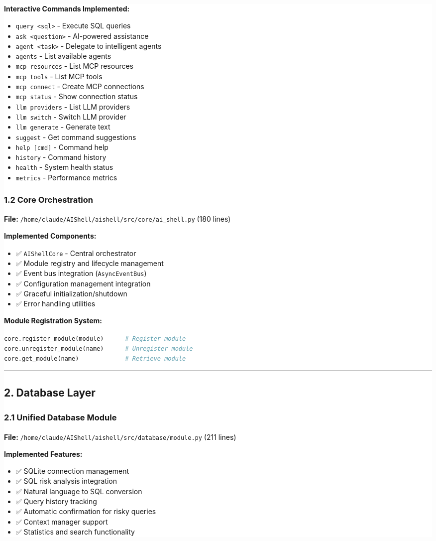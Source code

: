 **Interactive Commands Implemented:**
- `query <sql>` - Execute SQL queries
- `ask <question>` - AI-powered assistance
- `agent <task>` - Delegate to intelligent agents
- `agents` - List available agents
- `mcp resources` - List MCP resources
- `mcp tools` - List MCP tools
- `mcp connect` - Create MCP connections
- `mcp status` - Show connection status
- `llm providers` - List LLM providers
- `llm switch` - Switch LLM provider
- `llm generate` - Generate text
- `suggest` - Get command suggestions
- `help [cmd]` - Command help
- `history` - Command history
- `health` - System health status
- `metrics` - Performance metrics

### 1.2 Core Orchestration

**File:** `/home/claude/AIShell/aishell/src/core/ai_shell.py` (180 lines)

**Implemented Components:**
- ✅ `AIShellCore` - Central orchestrator
- ✅ Module registry and lifecycle management
- ✅ Event bus integration (`AsyncEventBus`)
- ✅ Configuration management integration
- ✅ Graceful initialization/shutdown
- ✅ Error handling utilities

**Module Registration System:**
```python
core.register_module(module)      # Register module
core.unregister_module(name)      # Unregister module
core.get_module(name)             # Retrieve module
```

---

## 2. Database Layer

### 2.1 Unified Database Module

**File:** `/home/claude/AIShell/aishell/src/database/module.py` (211 lines)

**Implemented Features:**
- ✅ SQLite connection management
- ✅ SQL risk analysis integration
- ✅ Natural language to SQL conversion
- ✅ Query history tracking
- ✅ Automatic confirmation for risky queries
- ✅ Context manager support
- ✅ Statistics and search functionality
